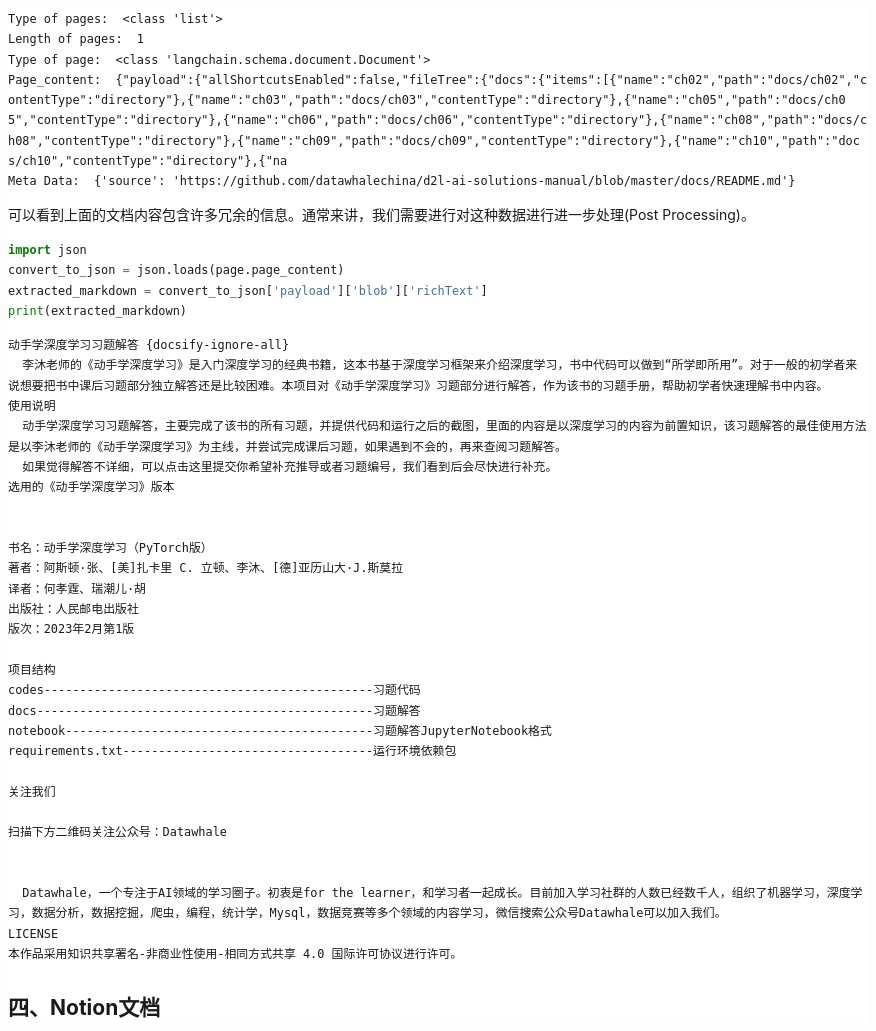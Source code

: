     Type of pages:  <class 'list'>
    Length of pages:  1
    Type of page:  <class 'langchain.schema.document.Document'>
    Page_content:  {"payload":{"allShortcutsEnabled":false,"fileTree":{"docs":{"items":[{"name":"ch02","path":"docs/ch02","contentType":"directory"},{"name":"ch03","path":"docs/ch03","contentType":"directory"},{"name":"ch05","path":"docs/ch05","contentType":"directory"},{"name":"ch06","path":"docs/ch06","contentType":"directory"},{"name":"ch08","path":"docs/ch08","contentType":"directory"},{"name":"ch09","path":"docs/ch09","contentType":"directory"},{"name":"ch10","path":"docs/ch10","contentType":"directory"},{"na
    Meta Data:  {'source': 'https://github.com/datawhalechina/d2l-ai-solutions-manual/blob/master/docs/README.md'}


可以看到上面的文档内容包含许多冗余的信息。通常来讲，我们需要进行对这种数据进行进一步处理(Post Processing)。


```python
import json
convert_to_json = json.loads(page.page_content)
extracted_markdown = convert_to_json['payload']['blob']['richText']
print(extracted_markdown)
```

    动手学深度学习习题解答 {docsify-ignore-all}
      李沐老师的《动手学深度学习》是入门深度学习的经典书籍，这本书基于深度学习框架来介绍深度学习，书中代码可以做到“所学即所用”。对于一般的初学者来说想要把书中课后习题部分独立解答还是比较困难。本项目对《动手学深度学习》习题部分进行解答，作为该书的习题手册，帮助初学者快速理解书中内容。
    使用说明
      动手学深度学习习题解答，主要完成了该书的所有习题，并提供代码和运行之后的截图，里面的内容是以深度学习的内容为前置知识，该习题解答的最佳使用方法是以李沐老师的《动手学深度学习》为主线，并尝试完成课后习题，如果遇到不会的，再来查阅习题解答。
      如果觉得解答不详细，可以点击这里提交你希望补充推导或者习题编号，我们看到后会尽快进行补充。
    选用的《动手学深度学习》版本
    
    
    书名：动手学深度学习（PyTorch版）
    著者：阿斯顿·张、[美]扎卡里 C. 立顿、李沐、[德]亚历山大·J.斯莫拉
    译者：何孝霆、瑞潮儿·胡
    出版社：人民邮电出版社
    版次：2023年2月第1版
    
    项目结构
    codes----------------------------------------------习题代码
    docs-----------------------------------------------习题解答
    notebook-------------------------------------------习题解答JupyterNotebook格式
    requirements.txt-----------------------------------运行环境依赖包
    
    关注我们
    
    扫描下方二维码关注公众号：Datawhale
    
    
      Datawhale，一个专注于AI领域的学习圈子。初衷是for the learner，和学习者一起成长。目前加入学习社群的人数已经数千人，组织了机器学习，深度学习，数据分析，数据挖掘，爬虫，编程，统计学，Mysql，数据竞赛等多个领域的内容学习，微信搜索公众号Datawhale可以加入我们。
    LICENSE
    本作品采用知识共享署名-非商业性使用-相同方式共享 4.0 国际许可协议进行许可。
    


## 四、Notion文档
